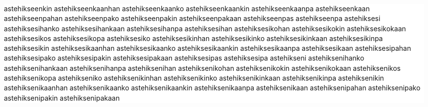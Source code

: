 astehikseenkin
astehikseenkaanhan
astehikseenkaanko
astehikseenkaankin
astehikseenkaanpa
astehikseenkaan
astehikseenpahan
astehikseenpako
astehikseenpakin
astehikseenpakaan
astehikseenpas
astehikseenpa
astehiksesi
astehiksesihanko
astehiksesihankaan
astehiksesihanpa
astehiksesihan
astehiksesikohan
astehiksesikokin
astehiksesikokaan
astehiksesikos
astehiksesikopa
astehiksesiko
astehiksesikinhan
astehiksesikinko
astehiksesikinkaan
astehiksesikinpa
astehiksesikin
astehiksesikaanhan
astehiksesikaanko
astehiksesikaankin
astehiksesikaanpa
astehiksesikaan
astehiksesipahan
astehiksesipako
astehiksesipakin
astehiksesipakaan
astehiksesipas
astehiksesipa
astehikseni
astehiksenihanko
astehiksenihankaan
astehiksenihanpa
astehiksenihan
astehiksenikohan
astehiksenikokin
astehiksenikokaan
astehiksenikos
astehiksenikopa
astehikseniko
astehiksenikinhan
astehiksenikinko
astehiksenikinkaan
astehiksenikinpa
astehiksenikin
astehiksenikaanhan
astehiksenikaanko
astehiksenikaankin
astehiksenikaanpa
astehiksenikaan
astehiksenipahan
astehiksenipako
astehiksenipakin
astehiksenipakaan